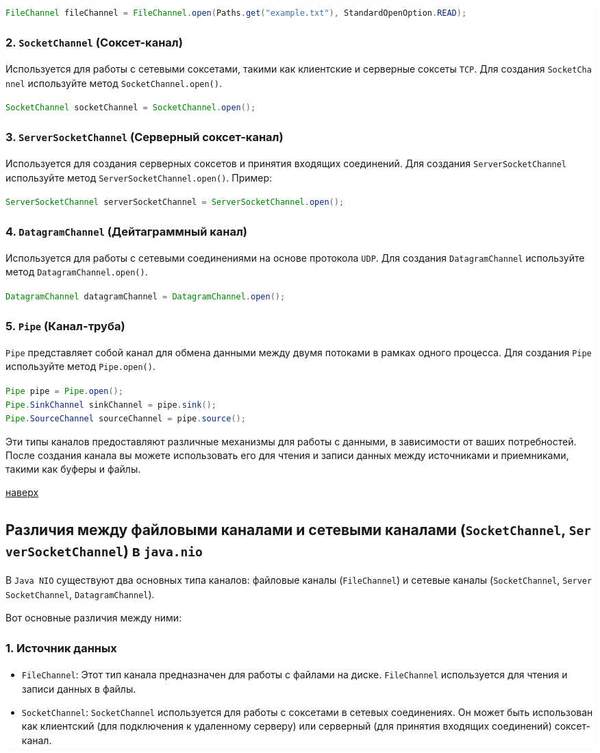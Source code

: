 ```java
FileChannel fileChannel = FileChannel.open(Paths.get("example.txt"), StandardOpenOption.READ);
```
### 2. `SocketChannel` (Соксет-канал)
Используется для работы с сетевыми соксетами, такими как клиентские и серверные соксеты `TCP`. Для создания `SocketChannel` используйте метод `SocketChannel.open()`. 

```java
SocketChannel socketChannel = SocketChannel.open();
```
### 3. `ServerSocketChannel` (Серверный соксет-канал)
Используется для создания серверных соксетов и принятия входящих соединений. Для создания `ServerSocketChannel` используйте метод `ServerSocketChannel.open()`. Пример:

```java
ServerSocketChannel serverSocketChannel = ServerSocketChannel.open();
```
### 4. `DatagramChannel` (Дейтаграммный канал)
Используется для работы с сетевыми соединениями на основе протокола `UDP`. Для создания `DatagramChannel` используйте метод `DatagramChannel.open()`.

```java
DatagramChannel datagramChannel = DatagramChannel.open();
```
### 5. `Pipe` (Канал-труба)
`Pipe` представляет собой канал для обмена данными между двумя потоками в рамках одного процесса. Для создания `Pipe` используйте метод `Pipe.open()`.

```java
Pipe pipe = Pipe.open();
Pipe.SinkChannel sinkChannel = pipe.sink();
Pipe.SourceChannel sourceChannel = pipe.source();
```
Эти типы каналов предоставляют различные механизмы для работы с данными, в зависимости от ваших потребностей. После создания канала вы можете использовать его для чтения и записи данных между источниками и приемниками, такими как буферы и файлы.

[наверх](#java-nio)

## Различия между файловыми каналами и сетевыми каналами (`SocketChannel`, `ServerSocketChannel`) в `java.nio`

В `Java NIO` существуют два основных типа каналов: файловые каналы (`FileChannel`) и сетевые каналы (`SocketChannel`, `ServerSocketChannel`, `DatagramChannel`). 

Вот основные различия между ними:

### 1. Источник данных

* `FileChannel`: Этот тип канала предназначен для работы с файлами на диске. `FileChannel` используется для чтения и записи данных в файлы.

* `SocketChannel`: `SocketChannel` используется для работы с соксетами в сетевых соединениях. Он может быть использован как клиентский (для подключения к удаленному серверу) или серверный (для принятия входящих соединений) соксет-канал.
